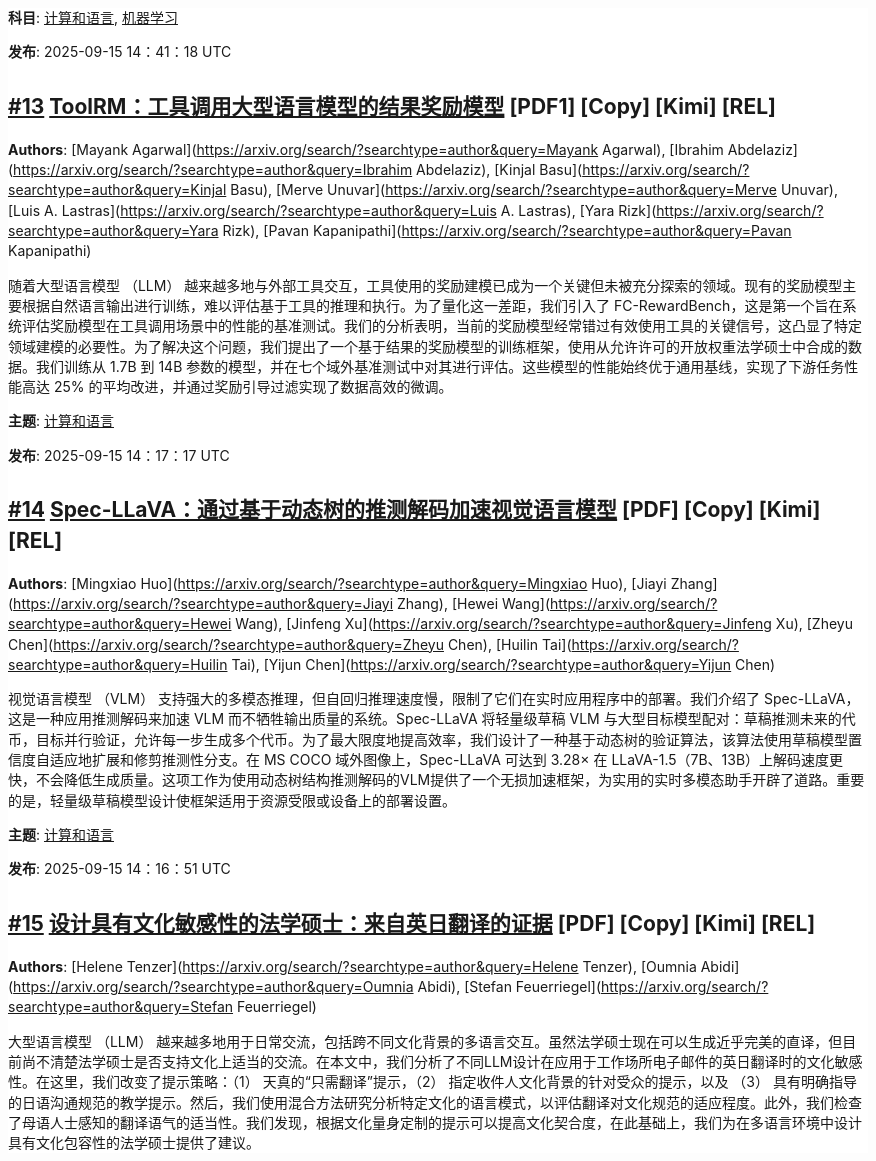 **科目**: [计算和语言](https://papers.cool/arxiv/cs.CL), [机器学习](https://papers.cool/arxiv/cs.LG)

**发布**: 2025-09-15 14：41：18 UTC

## [#13](https://arxiv.org/abs/2509.11963) [ToolRM：工具调用大型语言模型的结果奖励模型](https://papers.cool/arxiv/2509.11963) [PDF1] [Copy] [Kimi] [REL]

**Authors**: [Mayank Agarwal](https://arxiv.org/search/?searchtype=author&query=Mayank Agarwal), [Ibrahim Abdelaziz](https://arxiv.org/search/?searchtype=author&query=Ibrahim Abdelaziz), [Kinjal Basu](https://arxiv.org/search/?searchtype=author&query=Kinjal Basu), [Merve Unuvar](https://arxiv.org/search/?searchtype=author&query=Merve Unuvar), [Luis A. Lastras](https://arxiv.org/search/?searchtype=author&query=Luis A. Lastras), [Yara Rizk](https://arxiv.org/search/?searchtype=author&query=Yara Rizk), [Pavan Kapanipathi](https://arxiv.org/search/?searchtype=author&query=Pavan Kapanipathi)

随着大型语言模型 （LLM） 越来越多地与外部工具交互，工具使用的奖励建模已成为一个关键但未被充分探索的领域。现有的奖励模型主要根据自然语言输出进行训练，难以评估基于工具的推理和执行。为了量化这一差距，我们引入了 FC-RewardBench，这是第一个旨在系统评估奖励模型在工具调用场景中的性能的基准测试。我们的分析表明，当前的奖励模型经常错过有效使用工具的关键信号，这凸显了特定领域建模的必要性。为了解决这个问题，我们提出了一个基于结果的奖励模型的训练框架，使用从允许许可的开放权重法学硕士中合成的数据。我们训练从 1.7B 到 14B 参数的模型，并在七个域外基准测试中对其进行评估。这些模型的性能始终优于通用基线，实现了下游任务性能高达 25% 的平均改进，并通过奖励引导过滤实现了数据高效的微调。

**主题**: [计算和语言](https://papers.cool/arxiv/cs.CL)

**发布**: 2025-09-15 14：17：17 UTC

## [#14](https://arxiv.org/abs/2509.11961) [Spec-LLaVA：通过基于动态树的推测解码加速视觉语言模型](https://papers.cool/arxiv/2509.11961) [PDF] [Copy] [Kimi] [REL]

**Authors**: [Mingxiao Huo](https://arxiv.org/search/?searchtype=author&query=Mingxiao Huo), [Jiayi Zhang](https://arxiv.org/search/?searchtype=author&query=Jiayi Zhang), [Hewei Wang](https://arxiv.org/search/?searchtype=author&query=Hewei Wang), [Jinfeng Xu](https://arxiv.org/search/?searchtype=author&query=Jinfeng Xu), [Zheyu Chen](https://arxiv.org/search/?searchtype=author&query=Zheyu Chen), [Huilin Tai](https://arxiv.org/search/?searchtype=author&query=Huilin Tai), [Yijun Chen](https://arxiv.org/search/?searchtype=author&query=Yijun Chen)

视觉语言模型 （VLM） 支持强大的多模态推理，但自回归推理速度慢，限制了它们在实时应用程序中的部署。我们介绍了 Spec-LLaVA，这是一种应用推测解码来加速 VLM 而不牺牲输出质量的系统。Spec-LLaVA 将轻量级草稿 VLM 与大型目标模型配对：草稿推测未来的代币，目标并行验证，允许每一步生成多个代币。为了最大限度地提高效率，我们设计了一种基于动态树的验证算法，该算法使用草稿模型置信度自适应地扩展和修剪推测性分支。在 MS COCO 域外图像上，Spec-LLaVA 可达到 3.28× 在 LLaVA-1.5（7B、13B）上解码速度更快，不会降低生成质量。这项工作为使用动态树结构推测解码的VLM提供了一个无损加速框架，为实用的实时多模态助手开辟了道路。重要的是，轻量级草稿模型设计使框架适用于资源受限或设备上的部署设置。

**主题**: [计算和语言](https://papers.cool/arxiv/cs.CL)

**发布**: 2025-09-15 14：16：51 UTC

## [#15](https://arxiv.org/abs/2509.11921) [设计具有文化敏感性的法学硕士：来自英日翻译的证据](https://papers.cool/arxiv/2509.11921) [PDF] [Copy] [Kimi] [REL]

**Authors**: [Helene Tenzer](https://arxiv.org/search/?searchtype=author&query=Helene Tenzer), [Oumnia Abidi](https://arxiv.org/search/?searchtype=author&query=Oumnia Abidi), [Stefan Feuerriegel](https://arxiv.org/search/?searchtype=author&query=Stefan Feuerriegel)

大型语言模型 （LLM） 越来越多地用于日常交流，包括跨不同文化背景的多语言交互。虽然法学硕士现在可以生成近乎完美的直译，但目前尚不清楚法学硕士是否支持文化上适当的交流。在本文中，我们分析了不同LLM设计在应用于工作场所电子邮件的英日翻译时的文化敏感性。在这里，我们改变了提示策略：（1） 天真的“只需翻译”提示，（2） 指定收件人文化背景的针对受众的提示，以及 （3） 具有明确指导的日语沟通规范的教学提示。然后，我们使用混合方法研究分析特定文化的语言模式，以评估翻译对文化规范的适应程度。此外，我们检查了母语人士感知的翻译语气的适当性。我们发现，根据文化量身定制的提示可以提高文化契合度，在此基础上，我们为在多语言环境中设计具有文化包容性的法学硕士提供了建议。
